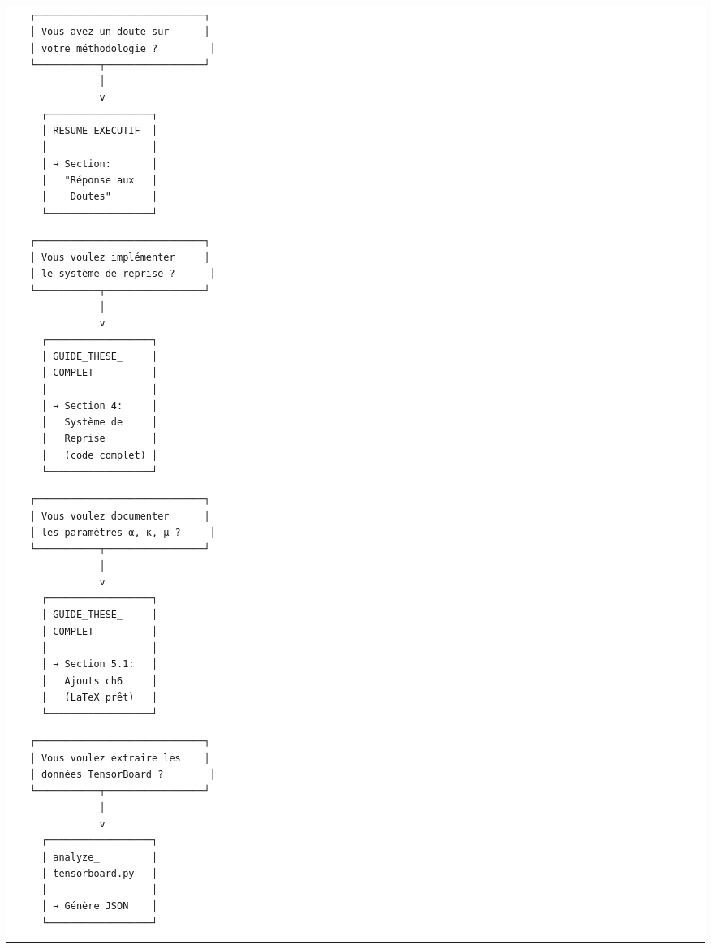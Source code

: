 ```
    ┌─────────────────────────────┐
    │ Vous avez un doute sur      │
    │ votre méthodologie ?         │
    └───────────┬─────────────────┘
                │
                v
      ┌──────────────────┐
      │ RESUME_EXECUTIF  │
      │                  │
      │ → Section:       │
      │   "Réponse aux   │
      │    Doutes"       │
      └──────────────────┘
```

```
    ┌─────────────────────────────┐
    │ Vous voulez implémenter     │
    │ le système de reprise ?      │
    └───────────┬─────────────────┘
                │
                v
      ┌──────────────────┐
      │ GUIDE_THESE_     │
      │ COMPLET          │
      │                  │
      │ → Section 4:     │
      │   Système de     │
      │   Reprise        │
      │   (code complet) │
      └──────────────────┘
```

```
    ┌─────────────────────────────┐
    │ Vous voulez documenter      │
    │ les paramètres α, κ, μ ?     │
    └───────────┬─────────────────┘
                │
                v
      ┌──────────────────┐
      │ GUIDE_THESE_     │
      │ COMPLET          │
      │                  │
      │ → Section 5.1:   │
      │   Ajouts ch6     │
      │   (LaTeX prêt)   │
      └──────────────────┘
```

```
    ┌─────────────────────────────┐
    │ Vous voulez extraire les    │
    │ données TensorBoard ?        │
    └───────────┬─────────────────┘
                │
                v
      ┌──────────────────┐
      │ analyze_         │
      │ tensorboard.py   │
      │                  │
      │ → Génère JSON    │
      └──────────────────┘
```

---